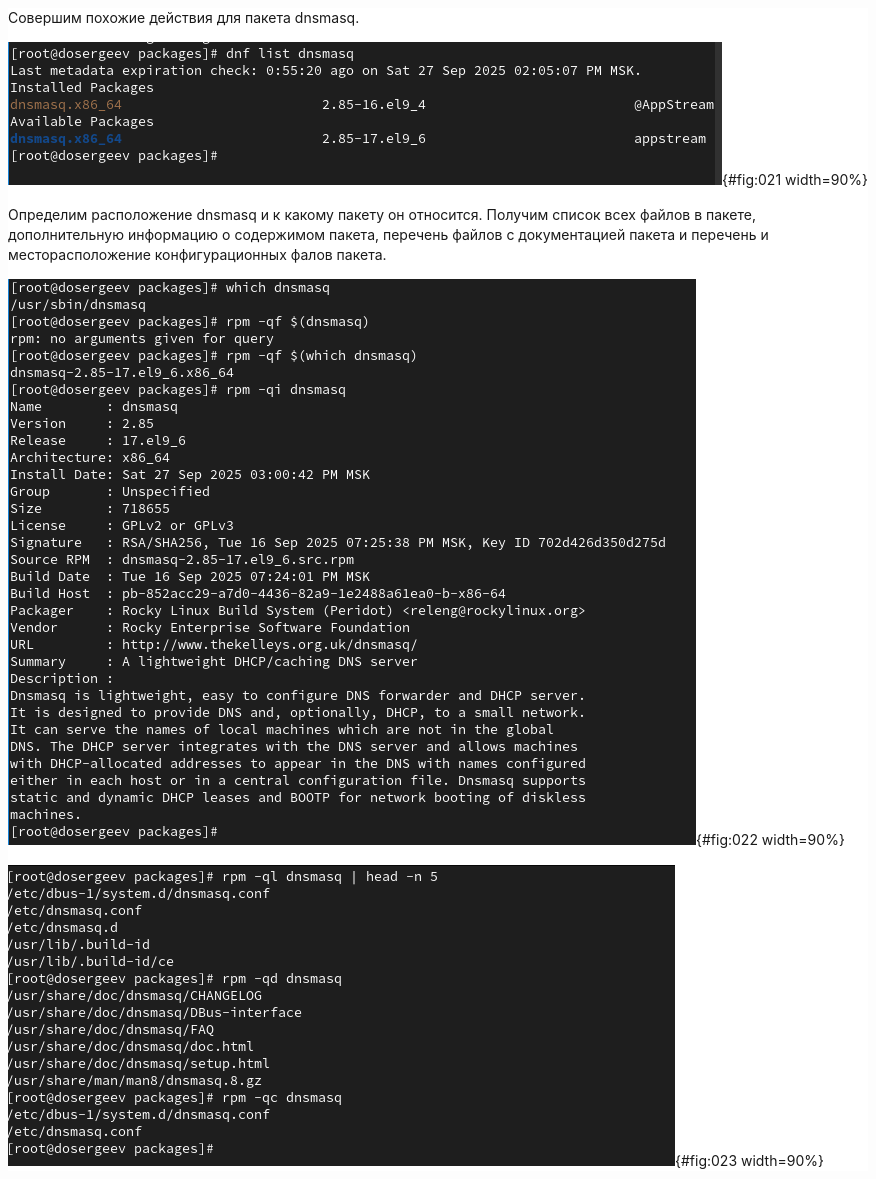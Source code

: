 Совершим похожие действия для пакета dnsmasq.

![Список пакетов dnsmasq](image/20.PNG){#fig:021 width=90%}

Определим расположение dnsmasq и к какому пакету он относится. Получим список всех файлов в пакете, дополнительную информацию о содержимом пакета, перечень файлов с документацией пакета и перечень и месторасположение конфигурационных фалов пакета.

![Пакет файла dnsmasq и дополнительная информация](image/21.PNG){#fig:022 width=90%}

![Файлы документации и файлы конфигов dnsmasq](image/21_2.PNG){#fig:023 width=90%}
